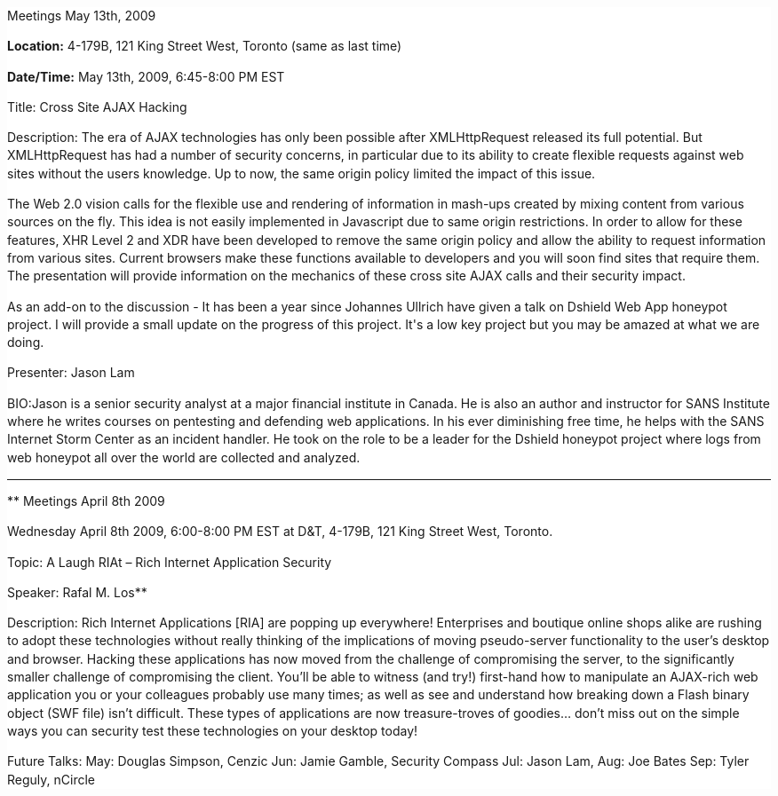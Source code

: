 
Meetings May 13th, 2009

**Location:** 4-179B, 121 King Street West, Toronto (same as last time)

**Date/Time:** May 13th, 2009, 6:45-8:00 PM EST

Title: Cross Site AJAX Hacking

Description: The era of AJAX technologies has only been possible after XMLHttpRequest released its full potential. But XMLHttpRequest has had a number of security concerns, in particular due to its ability to create flexible requests against web sites without the users knowledge. Up to now, the same origin policy limited the impact of this issue.

The Web 2.0 vision calls for the flexible use and rendering of information in mash-ups created by mixing content from various sources on the fly. This idea is not easily implemented in Javascript due to same origin restrictions. In order to allow for these features, XHR Level 2 and XDR have been developed to remove the same origin policy and allow the ability to request information from various sites. Current browsers make these functions available to developers and you will soon find sites that require them. The presentation will provide information on the mechanics of these cross site AJAX calls and their security impact.

As an add-on to the discussion - It has been a year since Johannes Ullrich have given a talk on Dshield Web App honeypot project. I will provide a small update on the progress of this project. It's a low key project but you may be amazed at what we are doing.

Presenter: Jason Lam

BIO:Jason is a senior security analyst at a major financial institute in Canada. He is also an author and instructor for SANS Institute where he writes courses on pentesting and defending web applications. In his ever diminishing free time, he helps with the SANS Internet Storm Center as an incident handler. He took on the role to be a leader for the Dshield honeypot project where logs from web honeypot all over the world are collected and analyzed.

---

**
Meetings April 8th 2009

Wednesday April 8th 2009, 6:00-8:00 PM EST at D&T, 4-179B, 121 King Street West, Toronto.

Topic: A Laugh RIAt – Rich Internet Application Security

Speaker: Rafal M. Los**

Description: Rich Internet Applications [RIA] are popping up everywhere! Enterprises and boutique online shops alike are rushing to adopt these technologies without really thinking of the implications of moving pseudo-server functionality to the user’s desktop and browser. Hacking these applications has now moved from the challenge of compromising the server, to the significantly smaller challenge of compromising the client. You’ll be able to witness (and try!) first-hand how to manipulate an AJAX-rich web application you or your colleagues probably use many times; as well as see and understand how breaking down a Flash binary object (SWF file) isn’t difficult. These types of applications are now treasure-troves of goodies… don’t miss out on the simple ways you can security test these technologies on your desktop today!


Future Talks: May: Douglas Simpson, Cenzic Jun: Jamie Gamble, Security Compass Jul: Jason Lam, Aug: Joe Bates Sep: Tyler Reguly, nCircle
